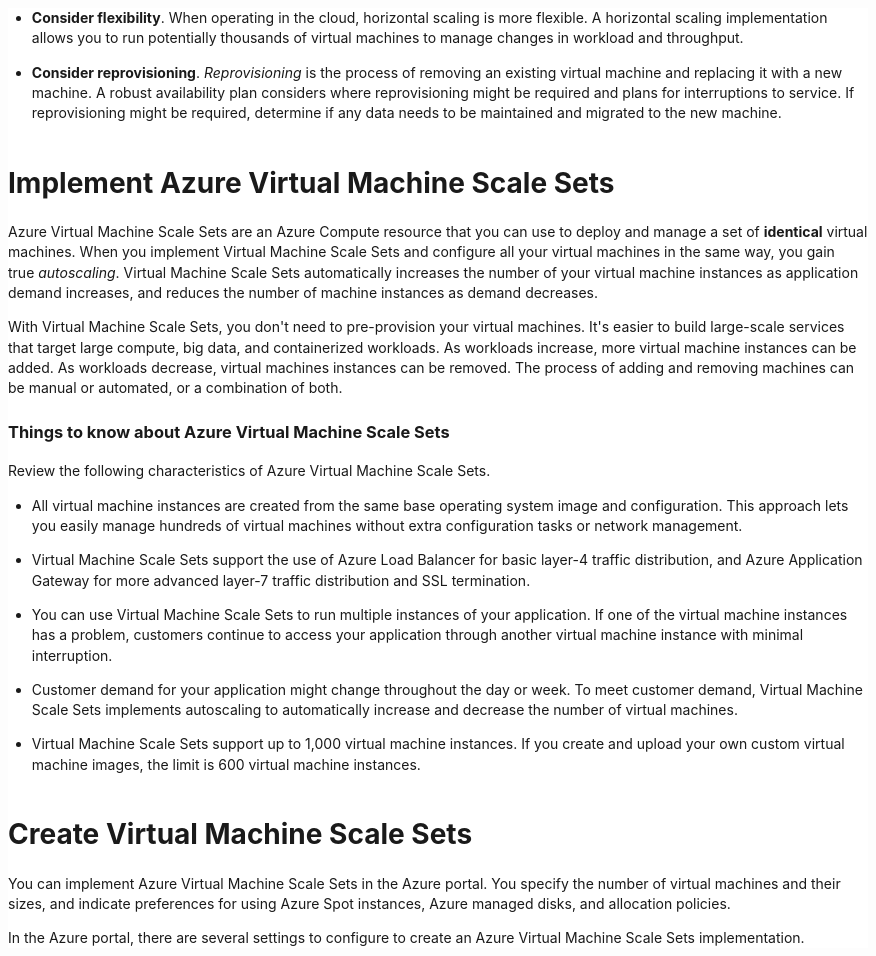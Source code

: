 - **Consider flexibility**. When operating in the cloud, horizontal scaling is more flexible. A horizontal scaling implementation allows you to run potentially thousands of virtual machines to manage changes in workload and throughput.
    
- **Consider reprovisioning**. _Reprovisioning_ is the process of removing an existing virtual machine and replacing it with a new machine. A robust availability plan considers where reprovisioning might be required and plans for interruptions to service. If reprovisioning might be required, determine if any data needs to be maintained and migrated to the new machine.

# Implement Azure Virtual Machine Scale Sets

Azure Virtual Machine Scale Sets are an Azure Compute resource that you can use to deploy and manage a set of **identical** virtual machines. When you implement Virtual Machine Scale Sets and configure all your virtual machines in the same way, you gain true _autoscaling_. Virtual Machine Scale Sets automatically increases the number of your virtual machine instances as application demand increases, and reduces the number of machine instances as demand decreases.

With Virtual Machine Scale Sets, you don't need to pre-provision your virtual machines. It's easier to build large-scale services that target large compute, big data, and containerized workloads. As workloads increase, more virtual machine instances can be added. As workloads decrease, virtual machines instances can be removed. The process of adding and removing machines can be manual or automated, or a combination of both.

### Things to know about Azure Virtual Machine Scale Sets

Review the following characteristics of Azure Virtual Machine Scale Sets.

- All virtual machine instances are created from the same base operating system image and configuration. This approach lets you easily manage hundreds of virtual machines without extra configuration tasks or network management.
    
- Virtual Machine Scale Sets support the use of Azure Load Balancer for basic layer-4 traffic distribution, and Azure Application Gateway for more advanced layer-7 traffic distribution and SSL termination.
    
- You can use Virtual Machine Scale Sets to run multiple instances of your application. If one of the virtual machine instances has a problem, customers continue to access your application through another virtual machine instance with minimal interruption.
    
- Customer demand for your application might change throughout the day or week. To meet customer demand, Virtual Machine Scale Sets implements autoscaling to automatically increase and decrease the number of virtual machines.
    
- Virtual Machine Scale Sets support up to 1,000 virtual machine instances. If you create and upload your own custom virtual machine images, the limit is 600 virtual machine instances.

# Create Virtual Machine Scale Sets

You can implement Azure Virtual Machine Scale Sets in the Azure portal. You specify the number of virtual machines and their sizes, and indicate preferences for using Azure Spot instances, Azure managed disks, and allocation policies.

In the Azure portal, there are several settings to configure to create an Azure Virtual Machine Scale Sets implementation.
